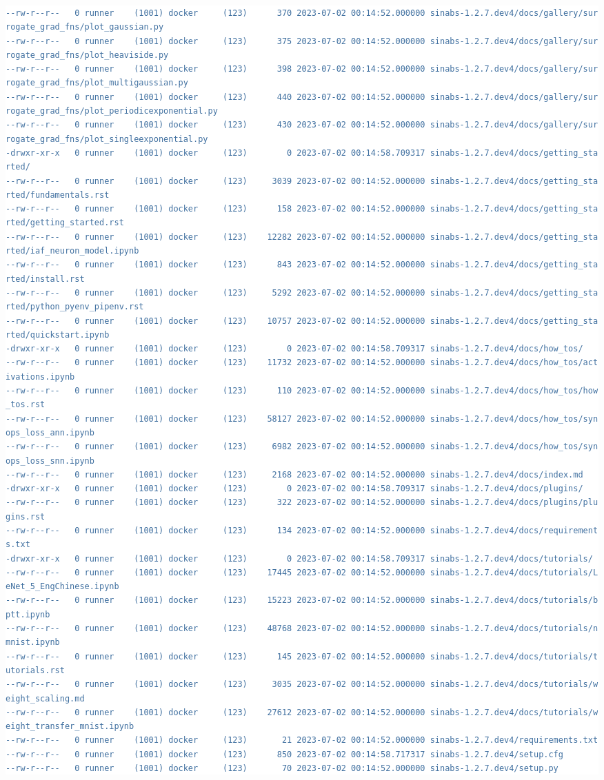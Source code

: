 ```diff
--rw-r--r--   0 runner    (1001) docker     (123)      370 2023-07-02 00:14:52.000000 sinabs-1.2.7.dev4/docs/gallery/surrogate_grad_fns/plot_gaussian.py
--rw-r--r--   0 runner    (1001) docker     (123)      375 2023-07-02 00:14:52.000000 sinabs-1.2.7.dev4/docs/gallery/surrogate_grad_fns/plot_heaviside.py
--rw-r--r--   0 runner    (1001) docker     (123)      398 2023-07-02 00:14:52.000000 sinabs-1.2.7.dev4/docs/gallery/surrogate_grad_fns/plot_multigaussian.py
--rw-r--r--   0 runner    (1001) docker     (123)      440 2023-07-02 00:14:52.000000 sinabs-1.2.7.dev4/docs/gallery/surrogate_grad_fns/plot_periodicexponential.py
--rw-r--r--   0 runner    (1001) docker     (123)      430 2023-07-02 00:14:52.000000 sinabs-1.2.7.dev4/docs/gallery/surrogate_grad_fns/plot_singleexponential.py
-drwxr-xr-x   0 runner    (1001) docker     (123)        0 2023-07-02 00:14:58.709317 sinabs-1.2.7.dev4/docs/getting_started/
--rw-r--r--   0 runner    (1001) docker     (123)     3039 2023-07-02 00:14:52.000000 sinabs-1.2.7.dev4/docs/getting_started/fundamentals.rst
--rw-r--r--   0 runner    (1001) docker     (123)      158 2023-07-02 00:14:52.000000 sinabs-1.2.7.dev4/docs/getting_started/getting_started.rst
--rw-r--r--   0 runner    (1001) docker     (123)    12282 2023-07-02 00:14:52.000000 sinabs-1.2.7.dev4/docs/getting_started/iaf_neuron_model.ipynb
--rw-r--r--   0 runner    (1001) docker     (123)      843 2023-07-02 00:14:52.000000 sinabs-1.2.7.dev4/docs/getting_started/install.rst
--rw-r--r--   0 runner    (1001) docker     (123)     5292 2023-07-02 00:14:52.000000 sinabs-1.2.7.dev4/docs/getting_started/python_pyenv_pipenv.rst
--rw-r--r--   0 runner    (1001) docker     (123)    10757 2023-07-02 00:14:52.000000 sinabs-1.2.7.dev4/docs/getting_started/quickstart.ipynb
-drwxr-xr-x   0 runner    (1001) docker     (123)        0 2023-07-02 00:14:58.709317 sinabs-1.2.7.dev4/docs/how_tos/
--rw-r--r--   0 runner    (1001) docker     (123)    11732 2023-07-02 00:14:52.000000 sinabs-1.2.7.dev4/docs/how_tos/activations.ipynb
--rw-r--r--   0 runner    (1001) docker     (123)      110 2023-07-02 00:14:52.000000 sinabs-1.2.7.dev4/docs/how_tos/how_tos.rst
--rw-r--r--   0 runner    (1001) docker     (123)    58127 2023-07-02 00:14:52.000000 sinabs-1.2.7.dev4/docs/how_tos/synops_loss_ann.ipynb
--rw-r--r--   0 runner    (1001) docker     (123)     6982 2023-07-02 00:14:52.000000 sinabs-1.2.7.dev4/docs/how_tos/synops_loss_snn.ipynb
--rw-r--r--   0 runner    (1001) docker     (123)     2168 2023-07-02 00:14:52.000000 sinabs-1.2.7.dev4/docs/index.md
-drwxr-xr-x   0 runner    (1001) docker     (123)        0 2023-07-02 00:14:58.709317 sinabs-1.2.7.dev4/docs/plugins/
--rw-r--r--   0 runner    (1001) docker     (123)      322 2023-07-02 00:14:52.000000 sinabs-1.2.7.dev4/docs/plugins/plugins.rst
--rw-r--r--   0 runner    (1001) docker     (123)      134 2023-07-02 00:14:52.000000 sinabs-1.2.7.dev4/docs/requirements.txt
-drwxr-xr-x   0 runner    (1001) docker     (123)        0 2023-07-02 00:14:58.709317 sinabs-1.2.7.dev4/docs/tutorials/
--rw-r--r--   0 runner    (1001) docker     (123)    17445 2023-07-02 00:14:52.000000 sinabs-1.2.7.dev4/docs/tutorials/LeNet_5_EngChinese.ipynb
--rw-r--r--   0 runner    (1001) docker     (123)    15223 2023-07-02 00:14:52.000000 sinabs-1.2.7.dev4/docs/tutorials/bptt.ipynb
--rw-r--r--   0 runner    (1001) docker     (123)    48768 2023-07-02 00:14:52.000000 sinabs-1.2.7.dev4/docs/tutorials/nmnist.ipynb
--rw-r--r--   0 runner    (1001) docker     (123)      145 2023-07-02 00:14:52.000000 sinabs-1.2.7.dev4/docs/tutorials/tutorials.rst
--rw-r--r--   0 runner    (1001) docker     (123)     3035 2023-07-02 00:14:52.000000 sinabs-1.2.7.dev4/docs/tutorials/weight_scaling.md
--rw-r--r--   0 runner    (1001) docker     (123)    27612 2023-07-02 00:14:52.000000 sinabs-1.2.7.dev4/docs/tutorials/weight_transfer_mnist.ipynb
--rw-r--r--   0 runner    (1001) docker     (123)       21 2023-07-02 00:14:52.000000 sinabs-1.2.7.dev4/requirements.txt
--rw-r--r--   0 runner    (1001) docker     (123)      850 2023-07-02 00:14:58.717317 sinabs-1.2.7.dev4/setup.cfg
--rw-r--r--   0 runner    (1001) docker     (123)       70 2023-07-02 00:14:52.000000 sinabs-1.2.7.dev4/setup.py
```